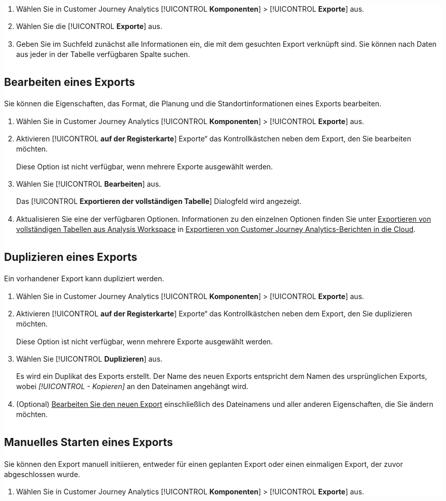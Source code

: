 1. Wählen Sie in Customer Journey Analytics [!UICONTROL **Komponenten**] > [!UICONTROL **Exporte**] aus.

1. Wählen Sie die [!UICONTROL **Exporte**] aus.

1. Geben Sie im Suchfeld zunächst alle Informationen ein, die mit dem gesuchten Export verknüpft sind. Sie können nach Daten aus jeder in der Tabelle verfügbaren Spalte suchen.

## Bearbeiten eines Exports

Sie können die Eigenschaften, das Format, die Planung und die Standortinformationen eines Exports bearbeiten.

1. Wählen Sie in Customer Journey Analytics [!UICONTROL **Komponenten**] > [!UICONTROL **Exporte**] aus.

1. Aktivieren [!UICONTROL **auf der Registerkarte**] Exporte“ das Kontrollkästchen neben dem Export, den Sie bearbeiten möchten.

   Diese Option ist nicht verfügbar, wenn mehrere Exporte ausgewählt werden.

1. Wählen Sie [!UICONTROL **Bearbeiten**] aus.

   Das [!UICONTROL **Exportieren der vollständigen Tabelle**] Dialogfeld wird angezeigt.

1. Aktualisieren Sie eine der verfügbaren Optionen. Informationen zu den einzelnen Optionen finden Sie unter [Exportieren von vollständigen Tabellen aus Analysis Workspace](/help/analysis-workspace/export/export-cloud.md#export-full-tables-from-analysis-workspace) in [Exportieren von Customer Journey Analytics-Berichten in die Cloud](/help/analysis-workspace/export/export-cloud.md).

## Duplizieren eines Exports

Ein vorhandener Export kann dupliziert werden.

1. Wählen Sie in Customer Journey Analytics [!UICONTROL **Komponenten**] > [!UICONTROL **Exporte**] aus.

1. Aktivieren [!UICONTROL **auf der Registerkarte**] Exporte“ das Kontrollkästchen neben dem Export, den Sie duplizieren möchten.

   Diese Option ist nicht verfügbar, wenn mehrere Exporte ausgewählt werden.

1. Wählen Sie [!UICONTROL **Duplizieren**] aus.

   Es wird ein Duplikat des Exports erstellt. Der Name des neuen Exports entspricht dem Namen des ursprünglichen Exports, wobei _[!UICONTROL - Kopieren]_ an den Dateinamen angehängt wird.

1. (Optional) [Bearbeiten Sie den neuen Export](#edit-an-export) einschließlich des Dateinamens und aller anderen Eigenschaften, die Sie ändern möchten.

## Manuelles Starten eines Exports

Sie können den Export manuell initiieren, entweder für einen geplanten Export oder einen einmaligen Export, der zuvor abgeschlossen wurde.

1. Wählen Sie in Customer Journey Analytics [!UICONTROL **Komponenten**] > [!UICONTROL **Exporte**] aus.
